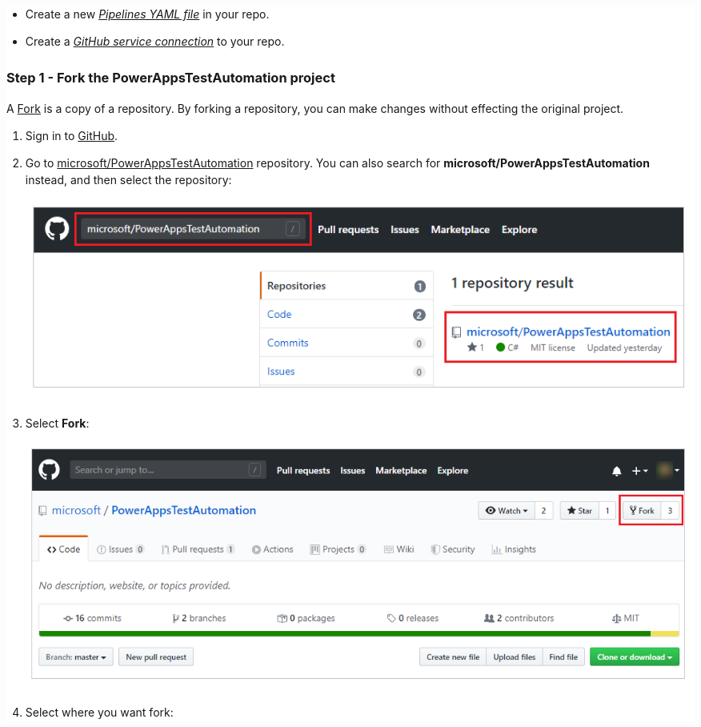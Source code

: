 - Create a new [*Pipelines YAML file*](#step-3---create-pipeline-yaml-file) in your repo. 

- Create a [*GitHub service connection*](#step-4---create-GitHub-service-connection) to your repo. 

### Step 1 - Fork the PowerAppsTestAutomation project

A [Fork](https://help.GitHub.com/GitHub/getting-started-with-GitHub/fork-a-repo) is a copy of a repository. By forking a repository, you can make changes without effecting the original project.

1. Sign in to [GitHub](https://GitHub.com/).

1. Go to [microsoft/PowerAppsTestAutomation](https://GitHub.com/microsoft/PowerAppsTestAutomation) repository. You can also search for **microsoft/PowerAppsTestAutomation** instead, and then select the repository:

    ![Search GitHub](media/test-studio-classic-pipeline-editor/search-GitHub.png "Search GitHub")

1. Select **Fork**:

    ![Fork](media/test-studio-classic-pipeline-editor/fork.png "Fork")

1. Select where you want fork:

